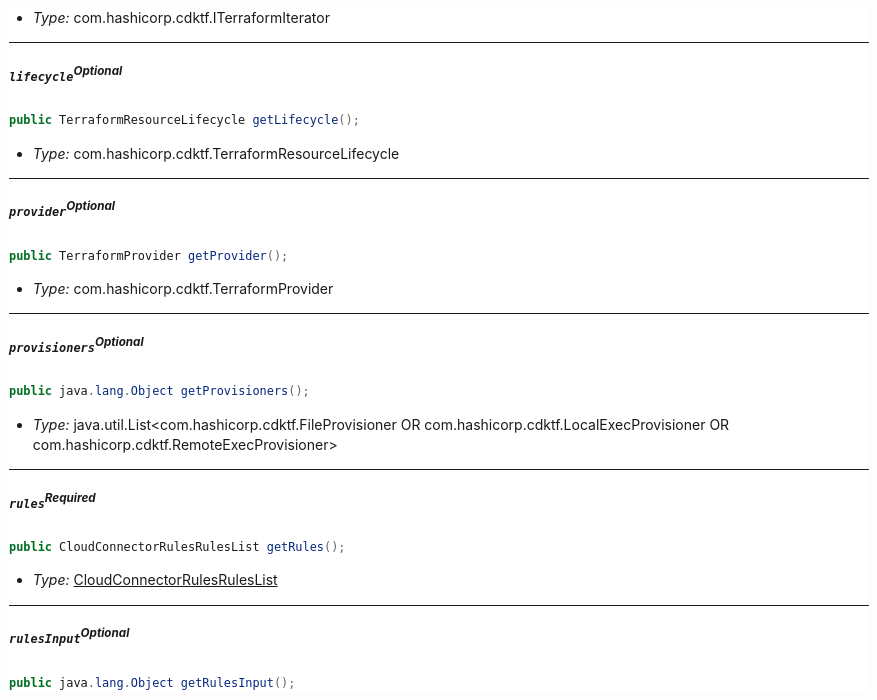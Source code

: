 - *Type:* com.hashicorp.cdktf.ITerraformIterator

---

##### `lifecycle`<sup>Optional</sup> <a name="lifecycle" id="@cdktf/provider-cloudflare.cloudConnectorRules.CloudConnectorRules.property.lifecycle"></a>

```java
public TerraformResourceLifecycle getLifecycle();
```

- *Type:* com.hashicorp.cdktf.TerraformResourceLifecycle

---

##### `provider`<sup>Optional</sup> <a name="provider" id="@cdktf/provider-cloudflare.cloudConnectorRules.CloudConnectorRules.property.provider"></a>

```java
public TerraformProvider getProvider();
```

- *Type:* com.hashicorp.cdktf.TerraformProvider

---

##### `provisioners`<sup>Optional</sup> <a name="provisioners" id="@cdktf/provider-cloudflare.cloudConnectorRules.CloudConnectorRules.property.provisioners"></a>

```java
public java.lang.Object getProvisioners();
```

- *Type:* java.util.List<com.hashicorp.cdktf.FileProvisioner OR com.hashicorp.cdktf.LocalExecProvisioner OR com.hashicorp.cdktf.RemoteExecProvisioner>

---

##### `rules`<sup>Required</sup> <a name="rules" id="@cdktf/provider-cloudflare.cloudConnectorRules.CloudConnectorRules.property.rules"></a>

```java
public CloudConnectorRulesRulesList getRules();
```

- *Type:* <a href="#@cdktf/provider-cloudflare.cloudConnectorRules.CloudConnectorRulesRulesList">CloudConnectorRulesRulesList</a>

---

##### `rulesInput`<sup>Optional</sup> <a name="rulesInput" id="@cdktf/provider-cloudflare.cloudConnectorRules.CloudConnectorRules.property.rulesInput"></a>

```java
public java.lang.Object getRulesInput();
```
